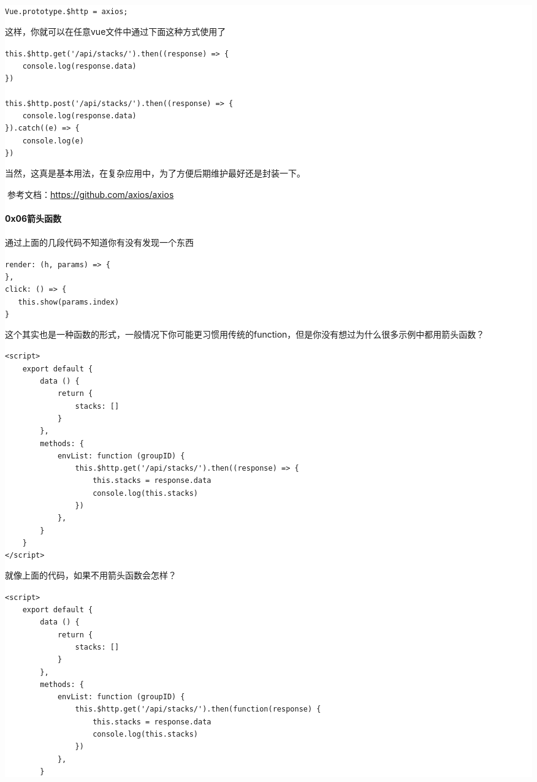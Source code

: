 ```
Vue.prototype.$http = axios;
```
这样，你就可以在任意vue文件中通过下面这种方式使用了
```
this.$http.get('/api/stacks/').then((response) => {
    console.log(response.data)
})

this.$http.post('/api/stacks/').then((response) => {
    console.log(response.data)
}).catch((e) => {
    console.log(e)
})
```

当然，这真是基本用法，在复杂应用中，为了方便后期维护最好还是封装一下。

 参考文档：https://github.com/axios/axios

#### 0x06箭头函数
通过上面的几段代码不知道你有没有发现一个东西
```
render: (h, params) => {
},
click: () => {
   this.show(params.index)
}
```
这个其实也是一种函数的形式，一般情况下你可能更习惯用传统的function，但是你没有想过为什么很多示例中都用箭头函数？
```
<script>
    export default {
        data () {
            return {
                stacks: []
            }
        },
        methods: {
            envList: function (groupID) {
                this.$http.get('/api/stacks/').then((response) => {
                    this.stacks = response.data
                    console.log(this.stacks)
                })
            },
        }
    }
</script>
```
就像上面的代码，如果不用箭头函数会怎样？
```
<script>
    export default {
        data () {
            return {
                stacks: []
            }
        },
        methods: {
            envList: function (groupID) {
                this.$http.get('/api/stacks/').then(function(response) {
                    this.stacks = response.data
                    console.log(this.stacks)
                })
            },
        }
```